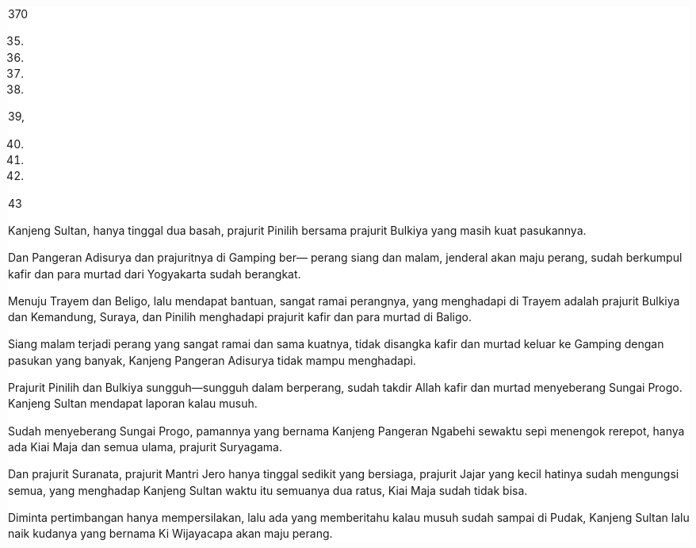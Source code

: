 370

 

 



35.

36.

37.

38.

39,

40.

41.

42.

43

 

Kanjeng Sultan, hanya tinggal dua basah, prajurit Pinilih
bersama prajurit Bulkiya yang masih kuat pasukannya.

Dan Pangeran Adisurya dan prajuritnya di Gamping ber—
perang siang dan malam, jenderal akan maju perang, sudah
berkumpul kafir dan para murtad dari Yogyakarta sudah
berangkat.

Menuju Trayem dan Beligo, lalu mendapat bantuan, sangat
ramai perangnya, yang menghadapi di Trayem adalah prajurit
Bulkiya dan Kemandung, Suraya, dan Pinilih menghadapi
prajurit kafir dan para murtad di Baligo.

Siang malam terjadi perang yang sangat ramai dan sama
kuatnya, tidak disangka kafir dan murtad keluar ke Gamping
dengan pasukan yang banyak, Kanjeng Pangeran Adisurya
tidak mampu menghadapi.

Prajurit Pinilih dan Bulkiya sungguh—sungguh dalam berperang,
sudah takdir Allah kafir dan murtad menyeberang Sungai
Progo. Kanjeng Sultan mendapat laporan kalau musuh.

Sudah menyeberang Sungai Progo, pamannya yang bernama
Kanjeng Pangeran Ngabehi sewaktu sepi menengok rerepot,
hanya ada Kiai Maja dan semua ulama, prajurit Suryagama.

Dan prajurit Suranata, prajurit Mantri Jero hanya tinggal
sedikit yang bersiaga, prajurit Jajar yang kecil hatinya sudah
mengungsi semua, yang menghadap Kanjeng Sultan waktu itu
semuanya dua ratus, Kiai Maja sudah tidak bisa.

Diminta pertimbangan hanya mempersilakan, lalu ada yang
memberitahu kalau musuh sudah sampai di Pudak, Kanjeng
Sultan lalu naik kudanya yang bernama Ki Wijayacapa akan
maju perang.
